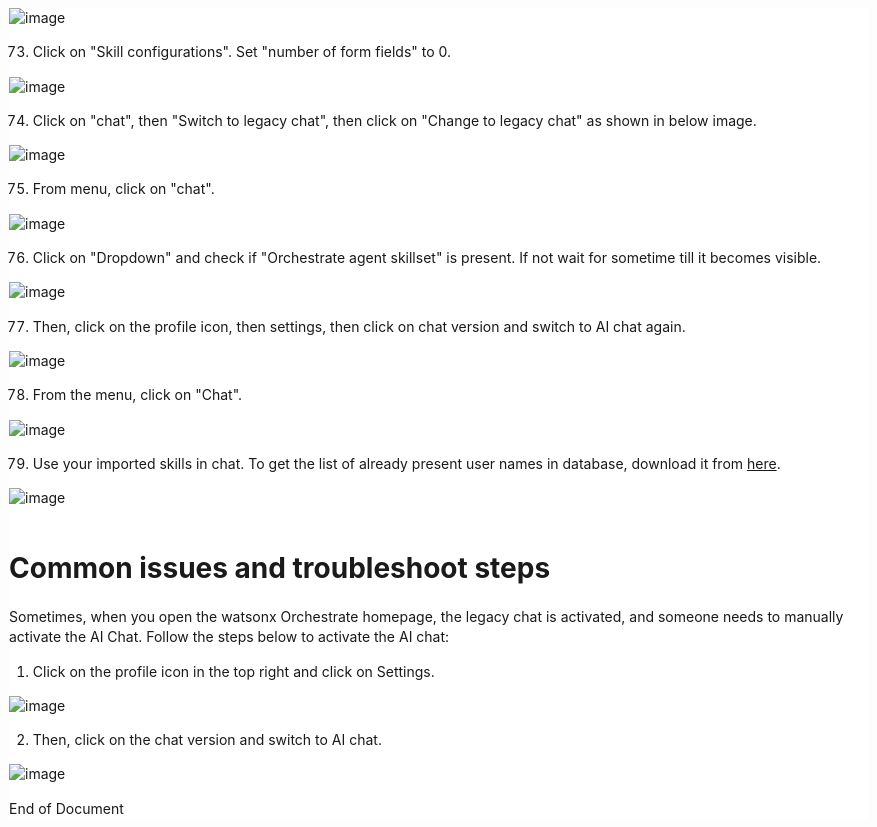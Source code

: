 <img width="1000" alt="image" src="hands-on-lab-assets/image20.png">

73. Click on "Skill configurations". Set "number of form fields" to 0.
<img width="1000" alt="image" src="hands-on-lab-assets/image29.2.png">

74.	Click on "chat", then "Switch to legacy chat", then click on "Change to legacy chat" as shown in below image.

<img width="1000" alt="image" src="hands-on-lab-assets/image21.png">

75. From menu, click on "chat".
<img width="1000" alt="image" src="hands-on-lab-assets/image21.1.1.png">

76. Click on "Dropdown" and check if "Orchestrate agent skillset" is present. If not wait for sometime till it becomes visible.
<img width="1000" alt="image" src="hands-on-lab-assets/image21.1.2.png">

77.	Then, click on the profile icon, then settings, then click on chat version and switch to AI chat again.

<img width="1000" alt="image" src="hands-on-lab-assets/image27.png">

78. From the menu, click on "Chat".
<img width="1000" alt="image" src="hands-on-lab-assets/image28.png">

79. Use your imported skills in chat. To get the list of already present user names in database, download it from [here](users_data.xlsx).  
<img width="1000" alt="image" src="hands-on-lab-assets/image29.4.png">


# Common issues and troubleshoot steps
Sometimes, when you open the watsonx Orchestrate homepage, the legacy chat is activated, and someone needs to manually activate the AI Chat. Follow the steps below to activate the AI chat:

1. Click on the profile icon in the top right and click on Settings.

<img width="1000" alt="image" src="hands-on-lab-assets/image64.1.png">

 2. Then, click on the chat version and switch to AI chat.

<img width="1000" alt="image" src="hands-on-lab-assets/image64.2.png">


End of Document

